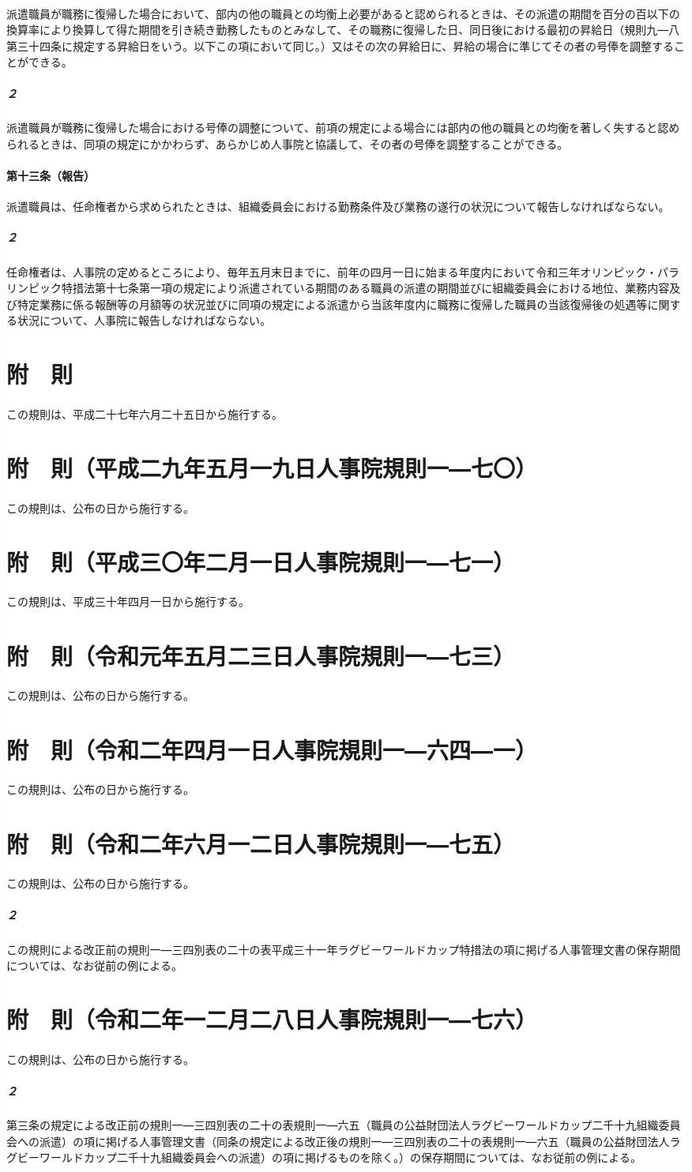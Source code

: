 派遣職員が職務に復帰した場合において、部内の他の職員との均衡上必要があると認められるときは、その派遣の期間を百分の百以下の換算率により換算して得た期間を引き続き勤務したものとみなして、その職務に復帰した日、同日後における最初の昇給日（規則九―八第三十四条に規定する昇給日をいう。以下この項において同じ。）又はその次の昇給日に、昇給の場合に準じてその者の号俸を調整することができる。
##### ２
派遣職員が職務に復帰した場合における号俸の調整について、前項の規定による場合には部内の他の職員との均衡を著しく失すると認められるときは、同項の規定にかかわらず、あらかじめ人事院と協議して、その者の号俸を調整することができる。
#### 第十三条（報告）
派遣職員は、任命権者から求められたときは、組織委員会における勤務条件及び業務の遂行の状況について報告しなければならない。
##### ２
任命権者は、人事院の定めるところにより、毎年五月末日までに、前年の四月一日に始まる年度内において令和三年オリンピック・パラリンピック特措法第十七条第一項の規定により派遣されている期間のある職員の派遣の期間並びに組織委員会における地位、業務内容及び特定業務に係る報酬等の月額等の状況並びに同項の規定による派遣から当該年度内に職務に復帰した職員の当該復帰後の処遇等に関する状況について、人事院に報告しなければならない。
# 附　則
この規則は、平成二十七年六月二十五日から施行する。
# 附　則（平成二九年五月一九日人事院規則一―七〇）
この規則は、公布の日から施行する。
# 附　則（平成三〇年二月一日人事院規則一―七一）
この規則は、平成三十年四月一日から施行する。
# 附　則（令和元年五月二三日人事院規則一―七三）
この規則は、公布の日から施行する。
# 附　則（令和二年四月一日人事院規則一―六四―一）
この規則は、公布の日から施行する。
# 附　則（令和二年六月一二日人事院規則一―七五）
この規則は、公布の日から施行する。
##### ２
この規則による改正前の規則一―三四別表の二十の表平成三十一年ラグビーワールドカップ特措法の項に掲げる人事管理文書の保存期間については、なお従前の例による。
# 附　則（令和二年一二月二八日人事院規則一―七六）
この規則は、公布の日から施行する。
##### ２
第三条の規定による改正前の規則一―三四別表の二十の表規則一―六五（職員の公益財団法人ラグビーワールドカップ二千十九組織委員会への派遣）の項に掲げる人事管理文書（同条の規定による改正後の規則一―三四別表の二十の表規則一―六五（職員の公益財団法人ラグビーワールドカップ二千十九組織委員会への派遣）の項に掲げるものを除く。）の保存期間については、なお従前の例による。
